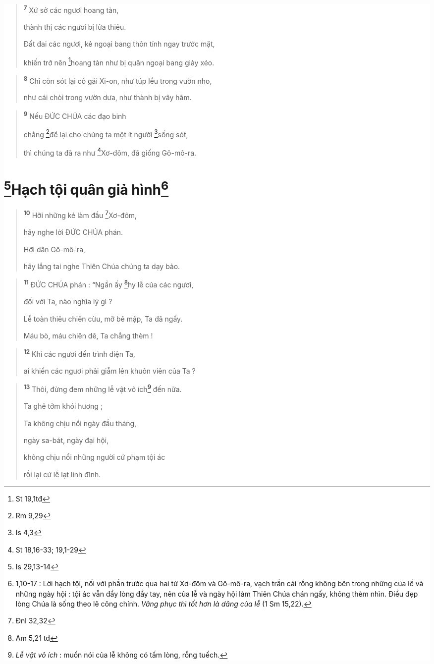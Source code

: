
> <sup><b>7</b></sup> Xứ sở các ngươi hoang tàn,
> 
> thành thị các ngươi bị lửa thiêu.
> 
> Đất đai các ngươi, kẻ ngoại bang thôn tính ngay trước mặt,
> 
> khiến trở nên [^11*]hoang tàn như bị quân ngoại bang giày xéo.
>


> <sup><b>8</b></sup> Chỉ còn sót lại cô gái Xi-on, như túp lều trong vườn nho,
> 
> như cái chòi trong vườn dưa, như thành bị vây hãm.
>


> <sup><b>9</b></sup> Nếu ĐỨC CHÚA các đạo binh
> 
> chẳng [^12*]để lại cho chúng ta một ít người [^13*]sống sót,
> 
> thì chúng ta đã ra như [^14*]Xơ-đôm, đã giống Gô-mô-ra.
>

# [^15*]Hạch tội quân giả hình[^10]

> <sup><b>10</b></sup> Hỡi những kẻ làm đầu [^16*]Xơ-đôm,
> 
> hãy nghe lời ĐỨC CHÚA phán.
> 
> Hỡi dân Gô-mô-ra,
> 
> hãy lắng tai nghe Thiên Chúa chúng ta dạy bảo.
>


> <sup><b>11</b></sup> ĐỨC CHÚA phán : “Ngần ấy [^17*]hy lễ của các ngươi,
> 
> đối với Ta, nào nghĩa lý gì ?
> 
> Lễ toàn thiêu chiên cừu, mỡ bê mập, Ta đã ngấy.
> 
> Máu bò, máu chiên dê, Ta chẳng thèm !
>


> <sup><b>12</b></sup> Khi các ngươi đến trình diện Ta,
> 
> ai khiến các ngươi phải giẫm lên khuôn viên của Ta ?
>


> <sup><b>13</b></sup> Thôi, đừng đem những lễ vật vô ích[^11] đến nữa.
> 
> Ta ghê tởm khói hương ;
> 
> Ta không chịu nổi ngày đầu tháng,
> 
> ngày sa-bát, ngày đại hội,
> 
> không chịu nổi những người cứ phạm tội ác
> 
> rồi lại cứ lễ lạt linh đình.
>


[^1]: <i>Thị kiến</i> : một trong những cách thức Thiên Chúa thông đạt lời Người cho ngôn sứ.
[^2]: <i>I-sai-a</i> : nghĩa là <i>ơn cứu độ của Thiên Chúa</i> hoặc <i>Thiên Chúa là ơn cứu độ</i>.
[^3]: <i>A-mốc</i> : đừng lẫn với ngôn sứ A-mốt.
[^4]: <i>Giu-đa</i> : vương quốc phía Nam, kể từ khi xảy ra vụ ly khai giữa 10 chi tộc phía Bắc và hai chi tộc phía Nam (Giu-đa và Ben-gia-min) vào khoảng năm 930. Thực ra I-sai-a cũng rao giảng cả về vương quốc phía Bắc (Sa-ma-ri) và chư dân, nhưng người biên soạn (thời hậu lưu đày) quan tâm tới Giu-đa và Giê-ru-sa-lem, nên để đầu sách như vậy.
[^5]: <i>Trời ... đất</i> : khi Thiên Chúa phán thì cả trời đất phải lắng tai nghe. Nhưng việc gọi trời đất ra nghe lời Thiên Chúa tố cáo dân ứng với việc Thiên Chúa đã gọi trời đất ra làm chứng khi ban Giao Ước (Đnl 30,19 ; 31,28 ; 32,1 ; x. Tv 49,4).
[^6]: <i>Đàn con</i> : Ít-ra-en được gọi là con Thiên Chúa trong Xh 4,22 ; Hs 2,1 ; 11,1 ; Gr 3,19 ; 31,20. Trong Is 9,5 ; Tv 2,7 danh hiệu này đặc biệt chỉ về ông vua. Nhưng ông vua thì được diễn tả là con do Thiên Chúa sinh ra, còn ở đây thì diễn tả bằng việc nuôi dạy cho khôn lớn.
[^7]: <i>Bò, lừa</i> vốn là giống vật người ta coi như tiêu biểu cho sự ngu dốt. Biết và hiểu là những từ quen thuộc trong các sách giáo huấn : biết và hiểu lẽ khôn ngoan thì đạt tới sự sống. Không biết, không hiểu thì đi tới tai hoạ và cái chết. Ta quen nói : <i>Khôn cũng chết, dại cũng chết, biết thì sống</i>. Theo Giê-rê-mi-a thì trong Giao Ước, <i>biết</i> Thiên Chúa là điều cốt yếu (Gr 31,31-34). Ít-ra-en ở đây chỉ toàn thể dân Chúa.
[^8]: <i>Đức Thánh của Ít-ra-en</i> là danh hiệu I-sai-a thường dùng để nói về Thiên Chúa. Thiên Chúa là Đấng Chí Thánh (6,3), nhưng do Giao Ước, là Đức Thánh của Ít-ra-en. Ngoài I-sai-a, chỉ gặp thấy danh hiệu này ở 2 V 19,22 ; Gr 50,29 ; 51,5 ; Tv 70,22 ; 77,41 ; 88,19.
[^9]: 1,5-9 : Tình trạng mô tả ở đây có thể ứng với vụ việc xảy ra năm 735 khi liên quân A-ram và Ép-ra-im tấn công Giu-đa, vây hãm Giê-ru-sa-lem. Mục đích cuộc tấn công này là kéo Giu-đa vào phe liên minh chống Át-sua. Nhưng hậu quả lại ngược hẳn : A-khát ông vua bỏ đạo xin làm chư hầu của Át-sua để được cứu khỏi tay liên quân. Is 7,1-17 nói về vụ này (x. 2 V 16,5-9). Nhưng cũng có thể, và có lẽ đúng hơn, ứng với biến cố năm 701. Vua xứ Giu-đa là Giơ-khít-ki-gia-hu bất chấp lời I-sai-a, dựa vào thế của Ai-cập để nổi loạn chống đế quốc Át-sua. Trước đó thì vua Giu-đa là A-khát đã bất chấp lời I-sai-a, tự nguyện làm chư hầu cho Át-sua. Kết quả là vua Xan-khê-ríp đem quân tàn phá Giu-đa, chỉ có Giê-ru-sa-lem thoát nạn. Liên minh với Át-sua hay với Ai-cập cũng đều là phản bội Thiên Chúa, không tin vào Thiên Chúa. Nhưng không phải chỉ có thế, như phần tiếp theo cho thấy. Giu-đa được đề cập với bốn danh hiệu cho thấy quan hệ với Thiên Chúa càng mật thiết thì tội phản bội càng nặng : dân tộc, dân, giống nòi, đàn con. Nhưng vì là con nên hình phạt nhằm sửa dạy chứ không nhằm tiêu diệt : tội của Giu-đa chẳng khác tội của Xơ-đôm và Gô-mô-ra, nhưng họ không bị tận diệt như thế (x. St 19).
[^10]: 1,10-17 : Lời hạch tội, nối với phần trước qua hai từ Xơ-đôm và Gô-mô-ra, vạch trần cái rỗng không bên trong những của lễ và những ngày hội : tội ác vẫn đầy lòng đầy tay, nên của lễ và ngày hội làm Thiên Chúa chán ngấy, không thèm nhìn. Điều đẹp lòng Chúa là sống theo lẽ công chính. <i>Vâng phục thì tốt hơn là dâng của lễ</i> (1 Sm 15,22).
[^11]: <i>Lễ vật vô ích</i> : muốn nói của lễ không có tấm lòng, rỗng tuếch.
[^12]: Khi dâng của lễ, người ta đưa hai tay vấy máu vật sát tế lên, nhưng máu này chỉ làm Thiên Chúa nhớ đến máu người vô tội mà họ đã giết hại.
[^13]: 1,18-20 : Thiên Chúa mời gọi đối thoại và cho chọn lựa giữa hai đàng : vâng lời để được hưởng hoa mầu Đất Hứa, hay nổi loạn để bị tiêu diệt.
[^14]: ds : <i>bị gươm ăn</i>.
[^15]: Sự bất trung với Giao Ước thường được các ngôn sứ nói đến bằng hình ảnh <i>làm điếm</i>. Mười điều răn tóm lại trong hai điều : bỏ Chúa mà thờ tà thần thì cũng chém giết lẫn nhau.
[^16]: 1,24-28 : Sau khi than khóc vì sự suy đồi của Xi-on, Thiên Chúa hứa sẽ ra tay thanh luyện Xi-on.
[^17]: Tên riêng chỉ bản chất và số phận. Giê-ru-sa-lem còn mang nhiều tên khác do các ngôn sứ loan báo : Is 60,14 ; 62,4.12 ; Ed 48,35.
[^18]: <i>Cây vân hương</i> và <i>những khu vườn</i> là những chỗ người ta làm các việc thờ ngẫu tượng, tà thần theo cách thức của dân Ca-na-an (x. Đnl 12,2). Cũng có thể hiểu lời này ám chỉ về tội của những kẻ giàu có chiếm đoạt tài sản người khác, kiểu như vua A-kháp chiếm vườn nho của ông Na-vót (1 V 21).
[^19]: <i>Người mạnh thế</i> : người có quyền bính, thế lực.
[^1*]: Mk 1,1
[^2*]: Đnl 4,26; 32,1; Mk 1,2
[^3*]: Đnl 32,5-6.10; Br 4,8
[^4*]: Gr 8,7
[^5*]: Is 30,9
[^6*]: Gr 2,13
[^7*]: Lv 17+
[^8*]: Lv 26,14-33; Gr 5,3; Am 4,6-12
[^9*]: Gr 30,12-15
[^10*]: Lc 10,34
[^11*]: St 19,1tđ
[^12*]: Rm 9,29
[^13*]: Is 4,3
[^14*]: St 18,16-33; 19,1-29
[^15*]: Is 29,13-14
[^16*]: Đnl 32,32
[^17*]: Am 5,21 tđ
[^18*]: Gr 14,12
[^19*]: Mk 3,4
[^20*]: Is 59,2-3; Gr 2,34
[^21*]: Am 5,14-15
[^22*]: Xh 22,21-22
[^23*]: Is 43,26
[^24*]: Tv 32,1 tđ
[^25*]: Tv 51,9
[^26*]: Lv 26,3-12; Đnl 28,1-14
[^27*]: Lv 26,14-39; Đnl 28,15tt
[^28*]: Is 40,5ss; 58,14; Mk 4,4
[^29*]: Gr 2,20; Ed 16,23
[^30*]: Gr 6,29; Ed 22,18
[^31*]: Is 1,21; Dcr 8,3